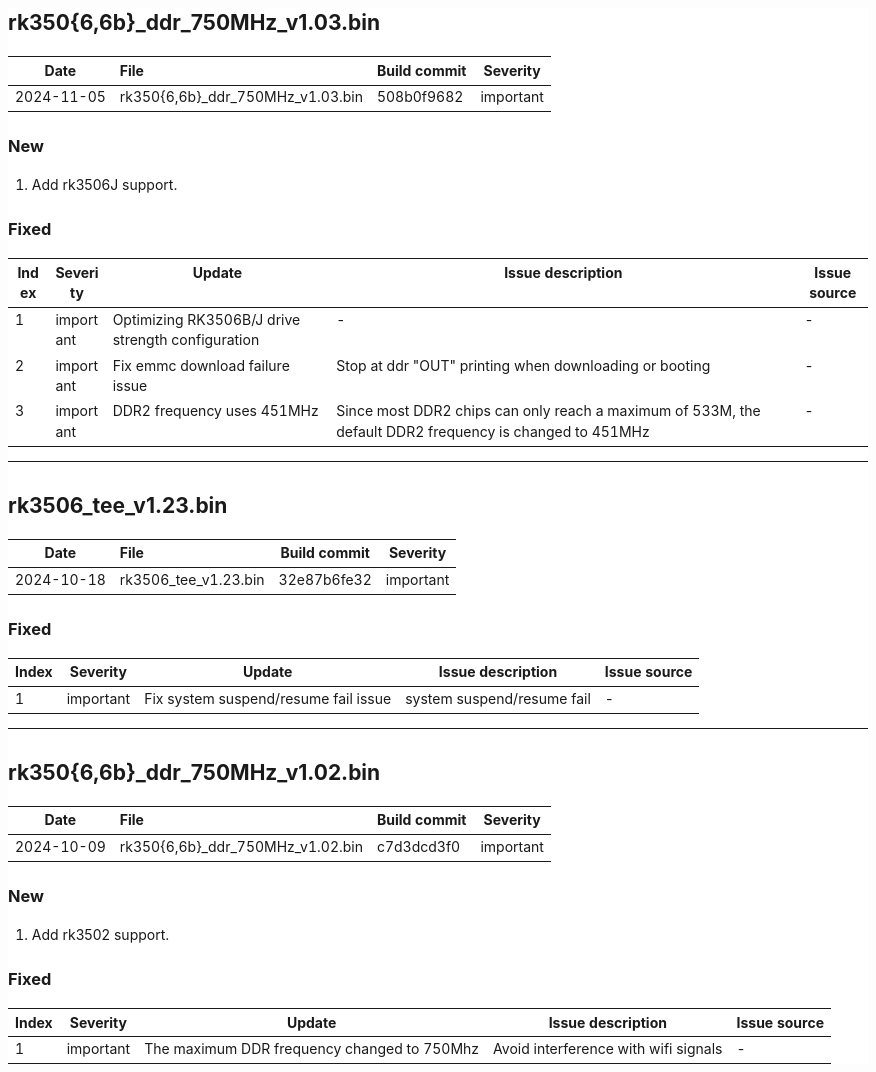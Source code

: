 ## rk350{6,6b}_ddr_750MHz_v1.03.bin

| Date       | File                         | Build commit | Severity  |
| ---------- | :--------------------------- | ------------ | --------- |
| 2024-11-05 | rk350{6,6b}_ddr_750MHz_v1.03.bin | 508b0f9682 | important |

### New

1. Add rk3506J support.

### Fixed

| Index | Severity  | Update                                            | Issue description                                            | Issue source |
| ----- | --------- | ------------------------------------------------- | ------------------------------------------------------------ | ------------ |
| 1     | important | Optimizing RK3506B/J drive strength configuration | -                                                            | -            |
| 2     | important | Fix emmc download failure issue                   | Stop at ddr "OUT" printing when downloading or booting       | -            |
| 3     | important | DDR2 frequency uses 451MHz                        | Since most DDR2 chips can only reach a maximum of 533M, the default DDR2 frequency is changed to 451MHz | -            |

------

## rk3506_tee_v1.23.bin

| Date       | File                 | Build commit | Severity  |
| ---------- | :------------------- | ------------ | --------- |
| 2024-10-18 | rk3506_tee_v1.23.bin | 32e87b6fe32  | important |

### Fixed

| Index | Severity  | Update                               | Issue description          | Issue source |
| ----- | --------- | ------------------------------------ | -------------------------- | ------------ |
| 1     | important | Fix system suspend/resume fail issue | system suspend/resume fail | -            |

------

## rk350{6,6b}_ddr_750MHz_v1.02.bin

| Date       | File                         | Build commit | Severity  |
| ---------- | :--------------------------- | ------------ | --------- |
| 2024-10-09 | rk350{6,6b}_ddr_750MHz_v1.02.bin | c7d3dcd3f0 | important |

### New

1. Add rk3502 support.

### Fixed

| Index | Severity  | Update                                      | Issue description                    | Issue source |
| ----- | --------- | ------------------------------------------- | ------------------------------------ | ------------ |
| 1     | important | The maximum DDR frequency changed to 750Mhz | Avoid interference with wifi signals | -            |
